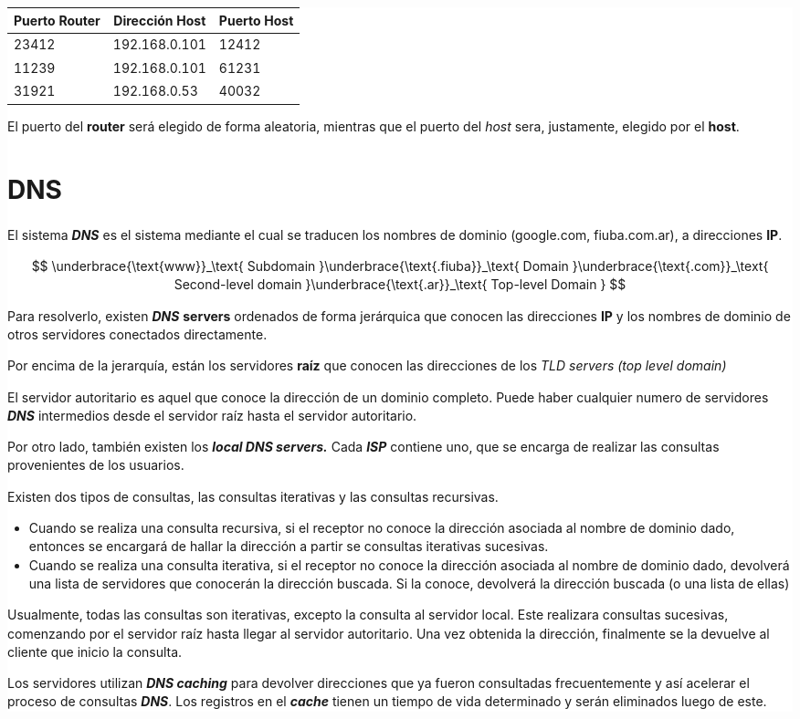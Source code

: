 | Puerto Router | Dirección Host | Puerto Host |
| --- | --- | --- |
| 23412 | 192.168.0.101 | 12412 |
| 11239 | 192.168.0.101 | 61231 |
| 31921 | 192.168.0.53 | 40032 |

El puerto del ******router****** será elegido de forma aleatoria, mientras que el puerto del *host* sera, justamente, elegido por el ****host****.

# DNS

El sistema ***DNS*** es el sistema mediante el cual se traducen los nombres de dominio (google.com, fiuba.com.ar), a direcciones **IP**.

$$
\underbrace{\text{www}}_\text{ Subdomain }\underbrace{\text{.fiuba}}_\text{ Domain }\underbrace{\text{.com}}_\text{ Second-level domain }\underbrace{\text{.ar}}_\text{ Top-level Domain }
$$

Para resolverlo, existen ***DNS*** ******servers****** ordenados de forma jerárquica que conocen las direcciones **IP** y los nombres de dominio de otros servidores conectados directamente. 

Por encima de la jerarquía, están los servidores ****raíz**** que conocen las direcciones de los *TLD servers (top level domain)*

El servidor autoritario es aquel que conoce la dirección de un dominio completo. Puede haber cualquier numero de servidores ***DNS*** intermedios desde el servidor raíz hasta el servidor autoritario. 

Por otro lado, también existen los *********local DNS servers.********* Cada ***ISP*** contiene uno, que se encarga de realizar las consultas provenientes de los usuarios.

Existen dos tipos de consultas, las consultas iterativas y las consultas recursivas. 

- Cuando se realiza una consulta recursiva, si el receptor no conoce la dirección asociada al nombre de dominio dado, entonces se encargará de hallar la dirección a partir se consultas iterativas sucesivas.
- Cuando se realiza una consulta iterativa, si el receptor no conoce la dirección asociada al nombre de dominio dado, devolverá una lista de servidores que conocerán la dirección buscada. Si la conoce, devolverá la dirección buscada (o una lista de ellas)

Usualmente, todas las consultas son iterativas, excepto la consulta al servidor local. Este realizara consultas sucesivas, comenzando por el servidor raíz hasta llegar al servidor autoritario. Una vez obtenida la dirección, finalmente se la devuelve al cliente que inicio la consulta.

Los servidores utilizan ***********DNS caching*********** para devolver direcciones que ya fueron consultadas frecuentemente y así acelerar el proceso de consultas ***DNS***. Los registros en el *****cache***** tienen un tiempo de vida determinado y serán eliminados luego de este.